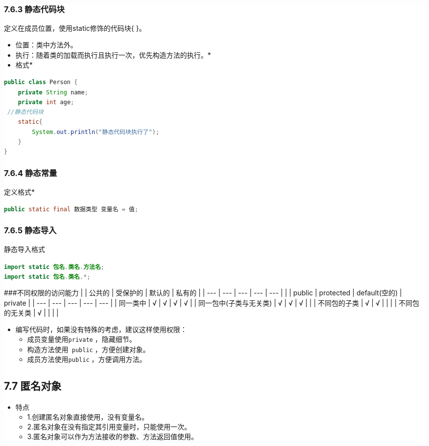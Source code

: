 ### 7.6.3 静态代码块
定义在成员位置，使用static修饰的代码块{ }。
- 位置：类中方法外。
- 执行：随着类的加载而执行且执行一次，优先构造方法的执行。*
- 格式*
```java
public class Person {
	private String name;
	private int age;
 //静态代码块
	static{
		System.out.println("静态代码块执行了");
	}
}
```

### 7.6.4 静态常量
定义格式*
```java
public static final 数据类型 变量名 = 值;
```

### 7.6.5 静态导入
静态导入格式
```java
import static 包名.类名.方法名;
import static 包名.类名.*;
```

###不同权限的访问能力
|  | 公共的 | 受保护的 | 默认的 | 私有的 |
| --- | --- | --- | --- | --- |
|  | public | protected | default(空的) | private |
| --- | --- | --- | --- | --- |
| 同一类中 | √ | √ | √ | √ |
| 同一包中(子类与无关类) | √ | √ | √ |  |
| 不同包的子类 | √ | √ |  |  |
| 不同包的无关类 | √ |  |  |  |

- 编写代码时，如果没有特殊的考虑，建议这样使用权限：
    - 成员变量使用`private` ，隐藏细节。
    - 构造方法使用` public` ，方便创建对象。
    - 成员方法使用`public` ，方便调用方法。


## 7.7 匿名对象
- 特点
    - 1.创建匿名对象直接使用，没有变量名。
    - 2.匿名对象在没有指定其引用变量时，只能使用一次。
    - 3.匿名对象可以作为方法接收的参数、方法返回值使用。

